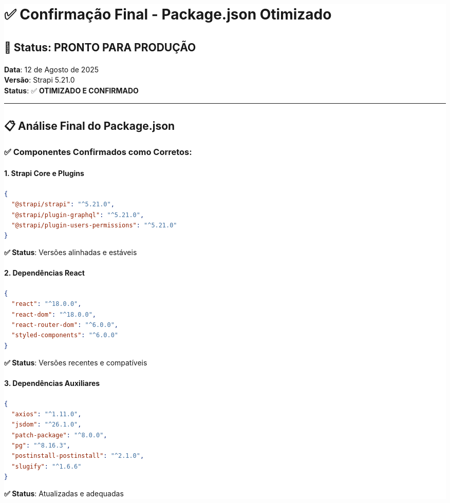 # ✅ Confirmação Final - Package.json Otimizado

## 🎯 **Status: PRONTO PARA PRODUÇÃO**

**Data**: 12 de Agosto de 2025  
**Versão**: Strapi 5.21.0  
**Status**: ✅ **OTIMIZADO E CONFIRMADO**

---

## 📋 **Análise Final do Package.json**

### **✅ Componentes Confirmados como Corretos:**

#### **1. Strapi Core e Plugins**

```json
{
  "@strapi/strapi": "^5.21.0",
  "@strapi/plugin-graphql": "^5.21.0",
  "@strapi/plugin-users-permissions": "^5.21.0"
}
```

**✅ Status**: Versões alinhadas e estáveis

#### **2. Dependências React**

```json
{
  "react": "^18.0.0",
  "react-dom": "^18.0.0",
  "react-router-dom": "^6.0.0",
  "styled-components": "^6.0.0"
}
```

**✅ Status**: Versões recentes e compatíveis

#### **3. Dependências Auxiliares**

```json
{
  "axios": "^1.11.0",
  "jsdom": "^26.1.0",
  "patch-package": "^8.0.0",
  "pg": "^8.16.3",
  "postinstall-postinstall": "^2.1.0",
  "slugify": "^1.6.6"
}
```

**✅ Status**: Atualizadas e adequadas
